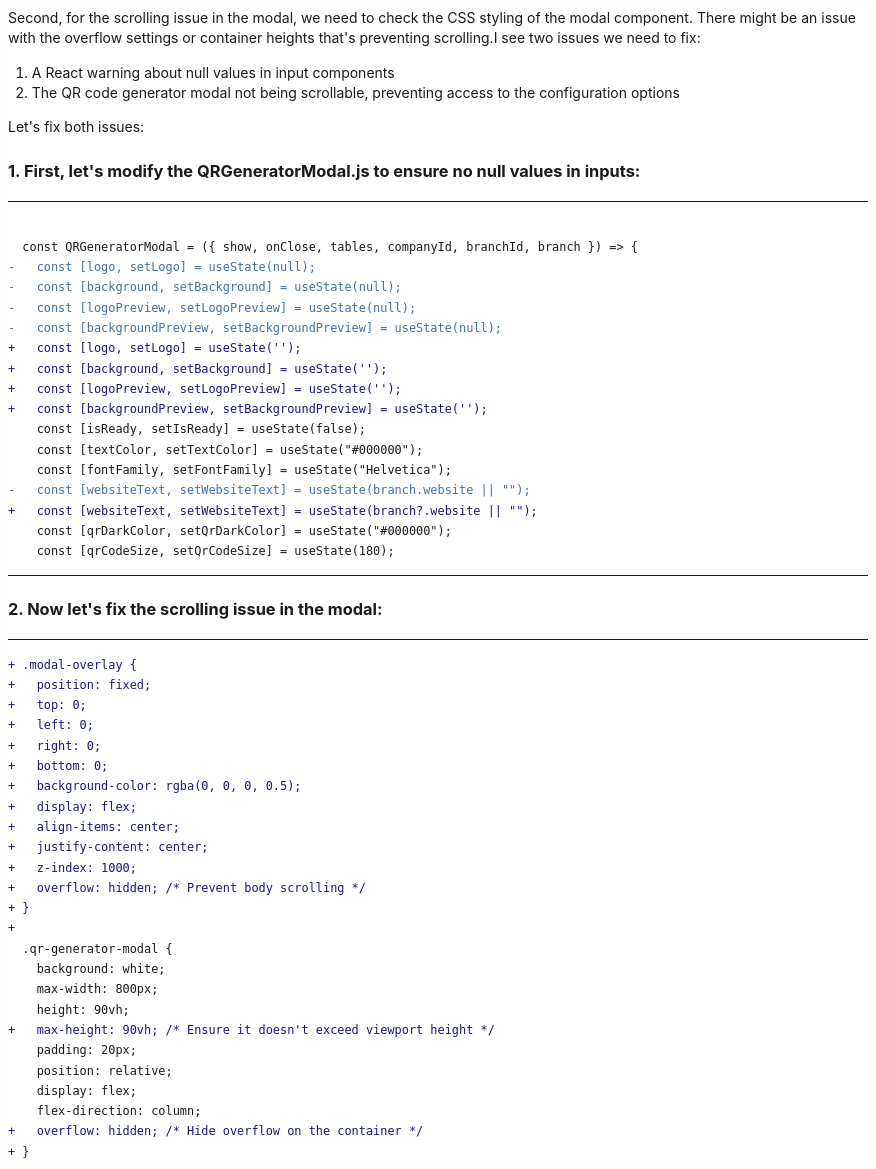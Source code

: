 Second, for the scrolling issue in the modal, we need to check the CSS styling of the modal component. There might be an issue with the overflow settings or container heights that's preventing scrolling.</think>I see two issues we need to fix:

1. A React warning about null values in input components
2. The QR code generator modal not being scrollable, preventing access to the configuration options

Let's fix both issues:

### 1. First, let's modify the QRGeneratorModal.js to ensure no null values in inputs:

---

```diff
  
  const QRGeneratorModal = ({ show, onClose, tables, companyId, branchId, branch }) => {
-   const [logo, setLogo] = useState(null);
-   const [background, setBackground] = useState(null);
-   const [logoPreview, setLogoPreview] = useState(null);
-   const [backgroundPreview, setBackgroundPreview] = useState(null);
+   const [logo, setLogo] = useState('');
+   const [background, setBackground] = useState('');
+   const [logoPreview, setLogoPreview] = useState('');
+   const [backgroundPreview, setBackgroundPreview] = useState('');
    const [isReady, setIsReady] = useState(false);
    const [textColor, setTextColor] = useState("#000000");
    const [fontFamily, setFontFamily] = useState("Helvetica");
-   const [websiteText, setWebsiteText] = useState(branch.website || "");
+   const [websiteText, setWebsiteText] = useState(branch?.website || "");
    const [qrDarkColor, setQrDarkColor] = useState("#000000");
    const [qrCodeSize, setQrCodeSize] = useState(180);
```

---

### 2. Now let's fix the scrolling issue in the modal:

---

```diff
+ .modal-overlay {
+   position: fixed;
+   top: 0;
+   left: 0;
+   right: 0;
+   bottom: 0;
+   background-color: rgba(0, 0, 0, 0.5);
+   display: flex;
+   align-items: center;
+   justify-content: center;
+   z-index: 1000;
+   overflow: hidden; /* Prevent body scrolling */
+ }
+ 
  .qr-generator-modal {
    background: white;
    max-width: 800px;
    height: 90vh;
+   max-height: 90vh; /* Ensure it doesn't exceed viewport height */
    padding: 20px;
    position: relative;
    display: flex;
    flex-direction: column;
+   overflow: hidden; /* Hide overflow on the container */
+ }
```